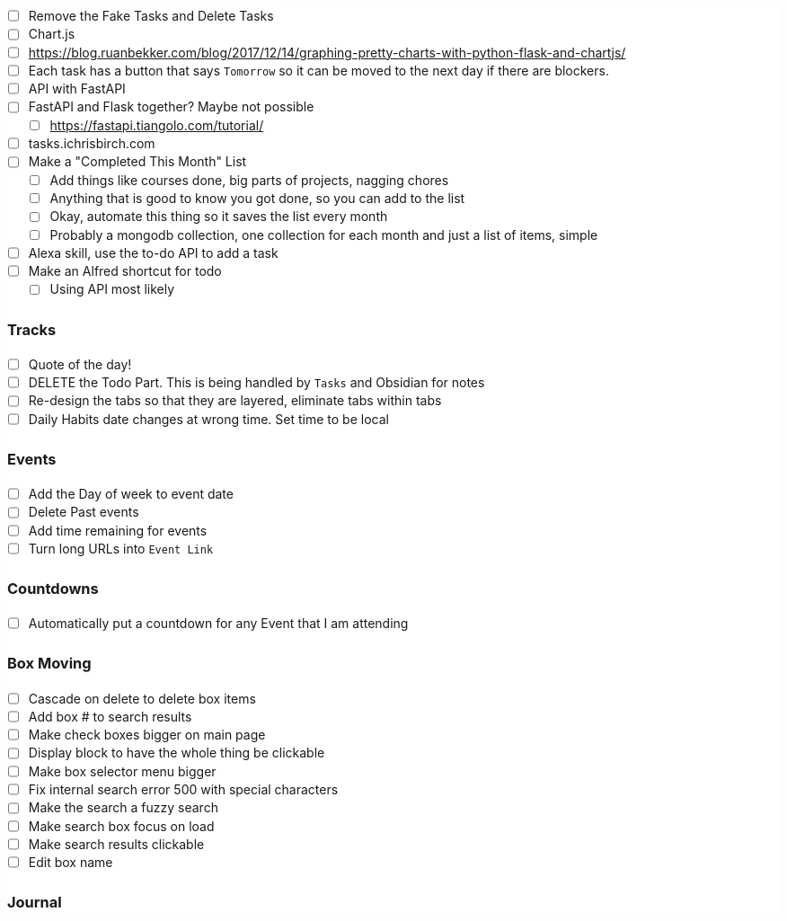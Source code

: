 - [ ] Remove the Fake Tasks and Delete Tasks
- [ ] Chart.js
- [ ] <https://blog.ruanbekker.com/blog/2017/12/14/graphing-pretty-charts-with-python-flask-and-chartjs/>
- [ ] Each task has a button that says `Tomorrow` so it can be moved to the next day if there are blockers.
- [ ] API with FastAPI
- [ ] FastAPI and Flask together?  Maybe not possible
  - [ ] <https://fastapi.tiangolo.com/tutorial/>
- [ ] tasks.ichrisbirch.com
- [ ] Make a "Completed This Month" List
  - [ ] Add things like courses done, big parts of projects, nagging chores
  - [ ] Anything that is good to know you got done, so you can add to the list
  - [ ] Okay, automate this thing so it saves the list every month
  - [ ] Probably a mongodb collection, one collection for each month and just a list of items, simple
- [ ] Alexa skill, use the to-do API to add a task
- [ ] Make an Alfred shortcut for todo
  - [ ] Using API most likely

### Tracks

- [ ] Quote of the day!
- [ ] DELETE the Todo Part. This is being handled by `Tasks` and Obsidian for notes
- [ ] Re-design the tabs so that they are layered, eliminate tabs within tabs
- [ ] Daily Habits date changes at wrong time.  Set time to be local

### Events

- [ ] Add the Day of week to event date
- [ ] Delete Past events
- [ ] Add time remaining for events
- [ ] Turn long URLs into `Event Link`

### Countdowns

- [ ] Automatically put a countdown for any Event that I am attending

### Box Moving

- [ ] Cascade on delete to delete box items
- [ ] Add box # to search results
- [ ] Make check boxes bigger on main page
- [ ] Display block to have the whole thing be clickable
- [ ] Make box selector menu bigger
- [ ] Fix internal search error 500 with special characters
- [ ] Make the search a fuzzy search
- [ ] Make search box focus on load
- [ ] Make search results clickable
- [ ] Edit box name

### Journal
